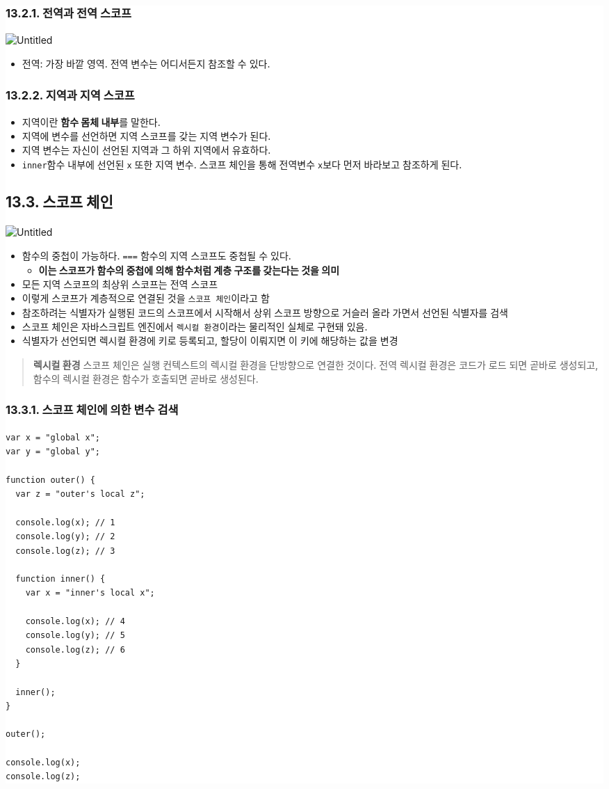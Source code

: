 ### 13.2.1. 전역과 전역 스코프

![Untitled](https://www.notion.so/image/https%3A%2F%2Fs3-us-west-2.amazonaws.com%2Fsecure.notion-static.com%2Fe2e8b54d-2bef-4831-9110-f4156662b8d0%2FUntitled.png?table=block&id=b0609717-e5d2-4f37-ac18-299995b79fb0&spaceId=02fea814-1974-4421-ad79-1c751b190824&width=2000&userId=81ed4946-7ab1-42ae-99e6-7b19f7f96590&cache=v2)

- 전역: 가장 바깥 영역. 전역 변수는 어디서든지 참조할 수 있다.

### 13.2.2. 지역과 지역 스코프

- 지역이란 **함수 몸체 내부**를 말한다.
- 지역에 변수를 선언하면 지역 스코프를 갖는 지역 변수가 된다.
- 지역 변수는 자신이 선언된 지역과 그 하위 지역에서 유효하다.
- `inner`함수 내부에 선언된 `x` 또한 지역 변수. 스코프 체인을 통해 전역변수 `x`보다 먼저 바라보고 참조하게 된다.

## 13.3. 스코프 체인

![Untitled](https://www.notion.so/image/https%3A%2F%2Fs3-us-west-2.amazonaws.com%2Fsecure.notion-static.com%2F532737e5-08f3-4dc9-b09f-e5f0ec6394cf%2FUntitled.png?table=block&id=10a46d4b-b5c4-4cb2-b4fc-46e5ad45a92e&spaceId=02fea814-1974-4421-ad79-1c751b190824&width=2000&userId=81ed4946-7ab1-42ae-99e6-7b19f7f96590&cache=v2)

- 함수의 중첩이 가능하다. `===` 함수의 지역 스코프도 중첩될 수 있다.
  - **이는 스코프가 함수의 중첩에 의해 함수처럼 계층 구조를 갖는다는 것을 의미**
- 모든 지역 스코프의 최상위 스코프는 전역 스코프
- 이렇게 스코프가 계층적으로 연결된 것을 `스코프 체인`이라고 함
- 참조하려는 식별자가 실행된 코드의 스코프에서 시작해서 상위 스코프 방향으로 거슬러 올라 가면서 선언된 식별자를 검색
- 스코프 체인은 자바스크립트 엔진에서 `렉시컬 환경`이라는 물리적인 실체로 구현돼 있음.
- 식별자가 선언되면 렉시컬 환경에 키로 등록되고, 할당이 이뤄지면 이 키에 해당하는 값을 변경

> **렉시컬 환경**
> 스코프 체인은 실행 컨텍스트의 렉시컬 환경을 단방향으로 연결한 것이다. 전역 렉시컬 환경은 코드가 로드 되면 곧바로 생성되고, 함수의 렉시컬 환경은 함수가 호출되면 곧바로 생성된다.

### 13.3.1. 스코프 체인에 의한 변수 검색

```tsx
var x = "global x";
var y = "global y";

function outer() {
  var z = "outer's local z";

  console.log(x); // 1
  console.log(y); // 2
  console.log(z); // 3

  function inner() {
    var x = "inner's local x";

    console.log(x); // 4
    console.log(y); // 5
    console.log(z); // 6
  }

  inner();
}

outer();

console.log(x);
console.log(z);
```
